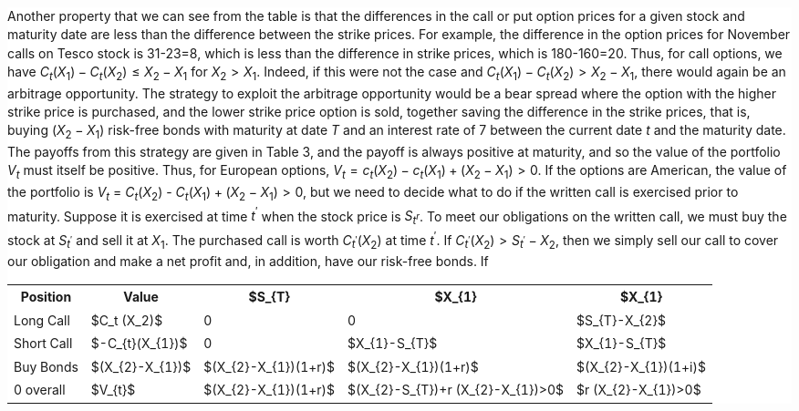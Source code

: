 Another property that we can see from the table is that the differences in the call or put option prices for a given stock and maturity date are less than the difference between the strike prices. For example,  the difference in the option prices for November calls on Tesco stock is 31-23=8,  which is less than the difference in strike prices,  which is 180-160=20. Thus,  for call options,  we have $C_{t}(X_{1})-C_{t}(X_{2})\leq X_{2}-X_{1}$ for $X_{2}>X_{1}$. Indeed,  if this were not the case and $C_{t}(X_{1})-C_{t}(X_{2})>X_{2}-X_{1}$,  there would again be an arbitrage opportunity. The strategy to exploit the arbitrage opportunity would be a bear spread where the option with the higher strike price is purchased,  and the lower strike price option is sold,  together saving the difference in the strike prices,  that is,  buying $(X_{2}-X_{1})$ risk-free bonds with maturity at date $T$ and an interest rate of 7 between the current date $t$ and the maturity date. The payoffs from this strategy are given in Table 3,  and the payoff is always positive at maturity,  and so the value of the portfolio $V_{t}$ must itself be positive. Thus,  for European options,  $V_{t}=c_{t}(X_{2})-c_{t}(X_{1})+(X_{2}-X_{1})>0$. If the options are American,  the value of the portfolio is $V_{t}$ = $C_{t}( X_{2})$ - $C_{t}(X_{1})+(X_{2}-X_{1})>0$,  but we need to decide what to do if the written call is exercised prior to maturity. Suppose it is exercised at time $t^{\prime}$ when the stock price is $S_{t^r}$. To meet our obligations on the written call,  we must buy the stock at $S_{t^{\prime}}$ and sell it at $X_{1}$. The purchased call is worth $C_{t^{\prime}}(X_{2})$ at time $t^{\prime}$. If $C_{t^{\prime}}(X_{2})>S_{t^{\prime}}-X_{2}$,  then we simply sell our call to cover our obligation and make a net profit and,  in addition,  have our risk-free bonds. If

<table>
	<tbody>
		<tr>
			<th>Position</th>
			<th>Value</th>
			<th>$S_{T}<X_{1}<X_{2}$</th>
			<th>$X_{1}<S_{T}<X_{2}$</th>
			<th>$X_{1}<X_{2}<S_{T}$</th>
		</tr>
		<tr>
			<td>Long Call</td>
			<td>$C_t (X_2)$</td>
			<td>0</td>
			<td>0</td>
			<td>$S_{T}-X_{2}$</td>
		</tr>
		<tr>
			<td>Short Call</td>
			<td>$-C_{t}(X_{1})$</td>
			<td>0</td>
			<td>$X_{1}-S_{T}$</td>
			<td>$X_{1}-S_{T}$</td>
		</tr>
		<tr>
			<td>Buy Bonds</td>
			<td>$(X_{2}-X_{1})$</td>
			<td>$(X_{2}-X_{1})(1+r)$</td>
			<td>$(X_{2}-X_{1})(1+r)$</td>
			<td>$(X_{2}-X_{1})(1+i)$</td>
		</tr>
		<tr>
			<td>0 overall</td>
			<td>$V_{t}$</td>
			<td>$(X_{2}-X_{1})(1+r)$ </td>
			<td>$(X_{2}-S_{T})+r (X_{2}-X_{1})>0$</td>
			<td>$r (X_{2}-X_{1})>0$</td>
		</tr>
	</tbody>
</table>
